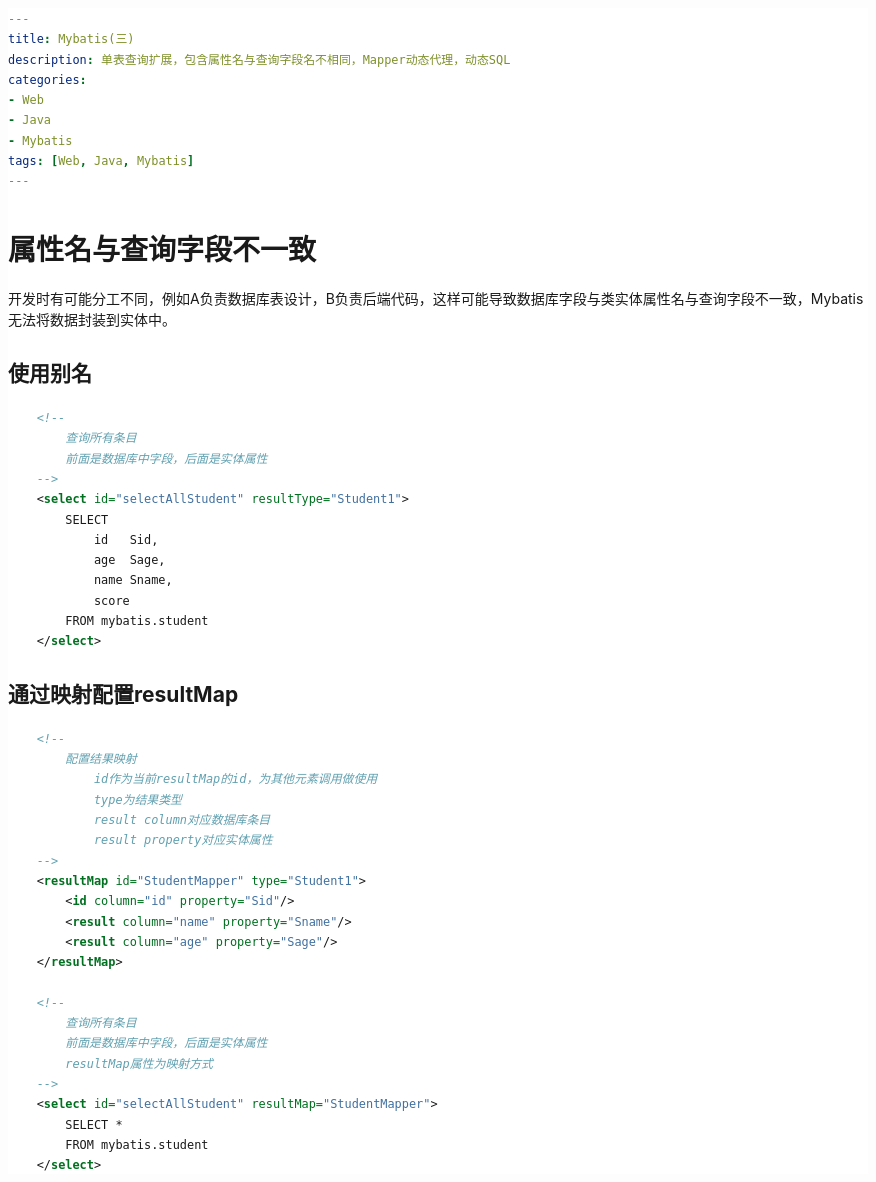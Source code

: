 ```yaml
---
title: Mybatis(三)
description: 单表查询扩展，包含属性名与查询字段名不相同，Mapper动态代理，动态SQL
categories:
- Web
- Java
- Mybatis
tags: [Web, Java, Mybatis]
---
```




# 属性名与查询字段不一致

开发时有可能分工不同，例如A负责数据库表设计，B负责后端代码，这样可能导致数据库字段与类实体属性名与查询字段不一致，Mybatis无法将数据封装到实体中。

## 使用别名
``` xml
    <!--
        查询所有条目
        前面是数据库中字段，后面是实体属性
    -->
    <select id="selectAllStudent" resultType="Student1">
        SELECT
            id   Sid,
            age  Sage,
            name Sname,
            score
        FROM mybatis.student
    </select>
```

## 通过映射配置resultMap
``` xml
    <!--
        配置结果映射
            id作为当前resultMap的id，为其他元素调用做使用
            type为结果类型
            result column对应数据库条目
            result property对应实体属性
    -->
    <resultMap id="StudentMapper" type="Student1">
        <id column="id" property="Sid"/>
        <result column="name" property="Sname"/>
        <result column="age" property="Sage"/>
    </resultMap>

    <!--
        查询所有条目
        前面是数据库中字段，后面是实体属性
        resultMap属性为映射方式
    -->
    <select id="selectAllStudent" resultMap="StudentMapper">
        SELECT *
        FROM mybatis.student
    </select>
```
